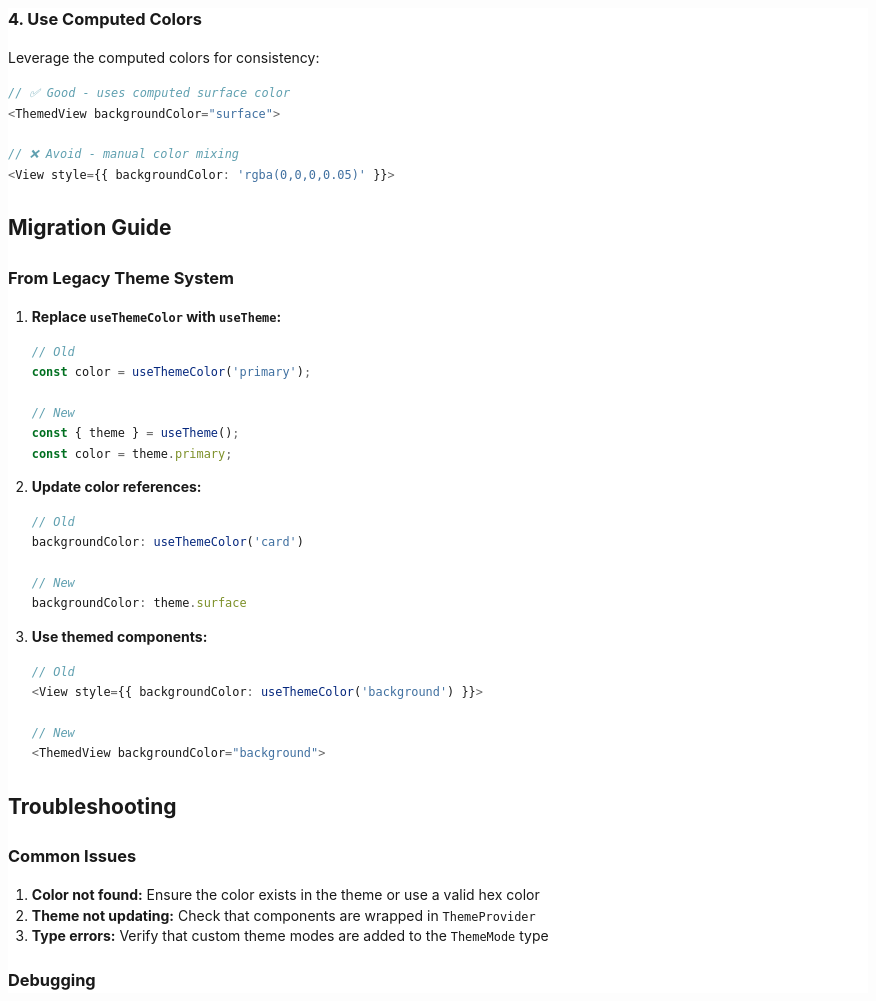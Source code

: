 ### 4. Use Computed Colors

Leverage the computed colors for consistency:

```typescript
// ✅ Good - uses computed surface color
<ThemedView backgroundColor="surface">

// ❌ Avoid - manual color mixing
<View style={{ backgroundColor: 'rgba(0,0,0,0.05)' }}>
```

## Migration Guide

### From Legacy Theme System

1. **Replace `useThemeColor` with `useTheme`:**
   ```typescript
   // Old
   const color = useThemeColor('primary');
   
   // New
   const { theme } = useTheme();
   const color = theme.primary;
   ```

2. **Update color references:**
   ```typescript
   // Old
   backgroundColor: useThemeColor('card')
   
   // New
   backgroundColor: theme.surface
   ```

3. **Use themed components:**
   ```typescript
   // Old
   <View style={{ backgroundColor: useThemeColor('background') }}>
   
   // New
   <ThemedView backgroundColor="background">
   ```

## Troubleshooting

### Common Issues

1. **Color not found:** Ensure the color exists in the theme or use a valid hex color
2. **Theme not updating:** Check that components are wrapped in `ThemeProvider`
3. **Type errors:** Verify that custom theme modes are added to the `ThemeMode` type

### Debugging
